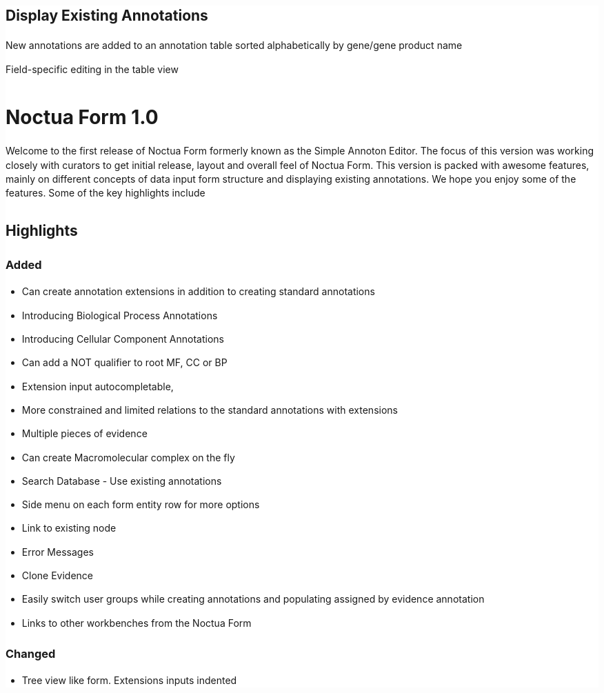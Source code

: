 Display Existing Annotations
----------------------------

New annotations are added to an annotation table sorted alphabetically by
gene/gene product name

Field-specific editing in the table view

Noctua Form 1.0
===============

Welcome to the first release of Noctua Form formerly known as the Simple Annoton
Editor. The focus of this version was working closely with curators to get
initial release, layout and overall feel of Noctua Form. This version is packed
with awesome features, mainly on different concepts of data input form structure
and displaying existing annotations. We hope you enjoy some of the features.
Some of the key highlights include

Highlights
----------

### Added

-   Can create annotation extensions in addition to creating standard
    annotations

-   Introducing Biological Process Annotations

-   Introducing Cellular Component Annotations

-   Can add a NOT qualifier to root MF, CC or BP

-   Extension input autocompletable,

-   More constrained and limited relations to the standard annotations with
    extensions

-   Multiple pieces of evidence

-   Can create Macromolecular complex on the fly

-   Search Database - Use existing annotations

-   Side menu on each form entity row for more options

-   Link to existing node

-   Error Messages

-   Clone Evidence

-   Easily switch user groups while creating annotations and populating assigned
    by evidence annotation

-   Links to other workbenches from the Noctua Form

### Changed

-   Tree view like form. Extensions inputs indented
